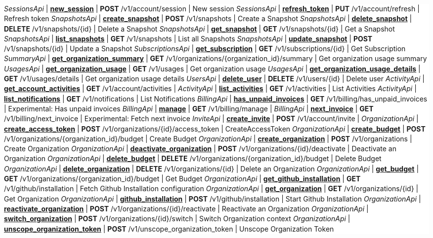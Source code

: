 *SessionsApi* | [**new_session**](koyeb/docs/SessionsApi.md#new_session) | **POST** /v1/account/session | New session
*SessionsApi* | [**refresh_token**](koyeb/docs/SessionsApi.md#refresh_token) | **PUT** /v1/account/refresh | Refresh token
*SnapshotsApi* | [**create_snapshot**](koyeb/docs/SnapshotsApi.md#create_snapshot) | **POST** /v1/snapshots | Create a Snapshot
*SnapshotsApi* | [**delete_snapshot**](koyeb/docs/SnapshotsApi.md#delete_snapshot) | **DELETE** /v1/snapshots/{id} | Delete a Snapshot
*SnapshotsApi* | [**get_snapshot**](koyeb/docs/SnapshotsApi.md#get_snapshot) | **GET** /v1/snapshots/{id} | Get a Snapshot
*SnapshotsApi* | [**list_snapshots**](koyeb/docs/SnapshotsApi.md#list_snapshots) | **GET** /v1/snapshots | List all Snapshots
*SnapshotsApi* | [**update_snapshot**](koyeb/docs/SnapshotsApi.md#update_snapshot) | **POST** /v1/snapshots/{id} | Update a Snapshot
*SubscriptionsApi* | [**get_subscription**](koyeb/docs/SubscriptionsApi.md#get_subscription) | **GET** /v1/subscriptions/{id} | Get Subscription
*SummaryApi* | [**get_organization_summary**](koyeb/docs/SummaryApi.md#get_organization_summary) | **GET** /v1/organizations/{organization_id}/summary | Get organization usage summary
*UsagesApi* | [**get_organization_usage**](koyeb/docs/UsagesApi.md#get_organization_usage) | **GET** /v1/usages | Get organization usage
*UsagesApi* | [**get_organization_usage_details**](koyeb/docs/UsagesApi.md#get_organization_usage_details) | **GET** /v1/usages/details | Get organization usage details
*UsersApi* | [**delete_user**](koyeb/docs/UsersApi.md#delete_user) | **DELETE** /v1/users/{id} | Delete user
*ActivityApi* | [**get_account_activities**](koyeb/docs/ActivityApi.md#get_account_activities) | **GET** /v1/account/activities | 
*ActivityApi* | [**list_activities**](koyeb/docs/ActivityApi.md#list_activities) | **GET** /v1/activities | List Activities
*ActivityApi* | [**list_notifications**](koyeb/docs/ActivityApi.md#list_notifications) | **GET** /v1/notifications | List Notifications
*BillingApi* | [**has_unpaid_invoices**](koyeb/docs/BillingApi.md#has_unpaid_invoices) | **GET** /v1/billing/has_unpaid_invoices | Experimental: Has unpaid invoices
*BillingApi* | [**manage**](koyeb/docs/BillingApi.md#manage) | **GET** /v1/billing/manage | 
*BillingApi* | [**next_invoice**](koyeb/docs/BillingApi.md#next_invoice) | **GET** /v1/billing/next_invoice | Experimental: Fetch next invoice
*InviteApi* | [**create_invite**](koyeb/docs/InviteApi.md#create_invite) | **POST** /v1/account/invite | 
*OrganizationApi* | [**create_access_token**](koyeb/docs/OrganizationApi.md#create_access_token) | **POST** /v1/organizations/{id}/access_token | CreateAccessToken
*OrganizationApi* | [**create_budget**](koyeb/docs/OrganizationApi.md#create_budget) | **POST** /v1/organizations/{organization_id}/budget | Create Budget
*OrganizationApi* | [**create_organization**](koyeb/docs/OrganizationApi.md#create_organization) | **POST** /v1/organizations | Create Organization
*OrganizationApi* | [**deactivate_organization**](koyeb/docs/OrganizationApi.md#deactivate_organization) | **POST** /v1/organizations/{id}/deactivate | Deactivate an Organization
*OrganizationApi* | [**delete_budget**](koyeb/docs/OrganizationApi.md#delete_budget) | **DELETE** /v1/organizations/{organization_id}/budget | Delete Budget
*OrganizationApi* | [**delete_organization**](koyeb/docs/OrganizationApi.md#delete_organization) | **DELETE** /v1/organizations/{id} | Delete an Organization
*OrganizationApi* | [**get_budget**](koyeb/docs/OrganizationApi.md#get_budget) | **GET** /v1/organizations/{organization_id}/budget | Get Budget
*OrganizationApi* | [**get_github_installation**](koyeb/docs/OrganizationApi.md#get_github_installation) | **GET** /v1/github/installation | Fetch Github Installation configuration
*OrganizationApi* | [**get_organization**](koyeb/docs/OrganizationApi.md#get_organization) | **GET** /v1/organizations/{id} | Get Organization
*OrganizationApi* | [**github_installation**](koyeb/docs/OrganizationApi.md#github_installation) | **POST** /v1/github/installation | Start Github Installation
*OrganizationApi* | [**reactivate_organization**](koyeb/docs/OrganizationApi.md#reactivate_organization) | **POST** /v1/organizations/{id}/reactivate | Reactivate an Organization
*OrganizationApi* | [**switch_organization**](koyeb/docs/OrganizationApi.md#switch_organization) | **POST** /v1/organizations/{id}/switch | Switch Organization context
*OrganizationApi* | [**unscope_organization_token**](koyeb/docs/OrganizationApi.md#unscope_organization_token) | **POST** /v1/unscope_organization_token | Unscope Organization Token
